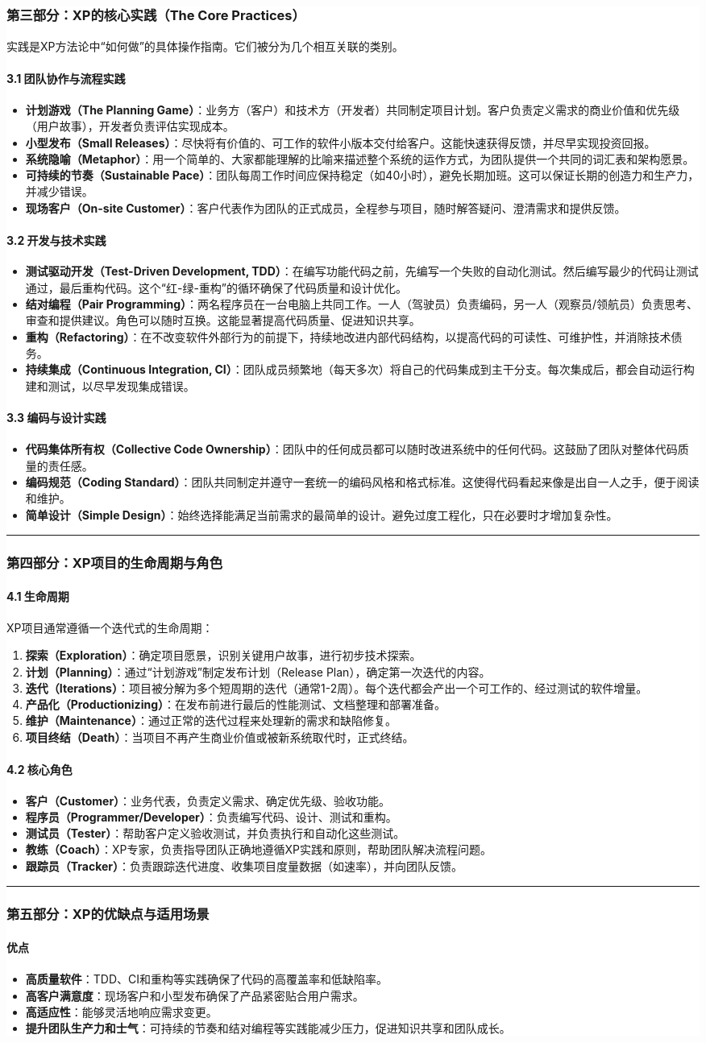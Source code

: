 
### **第三部分：XP的核心实践（The Core Practices）**

实践是XP方法论中“如何做”的具体操作指南。它们被分为几个相互关联的类别。

#### **3.1 团队协作与流程实践**

*   **计划游戏（The Planning Game）**：业务方（客户）和技术方（开发者）共同制定项目计划。客户负责定义需求的商业价值和优先级（用户故事），开发者负责评估实现成本。
*   **小型发布（Small Releases）**：尽快将有价值的、可工作的软件小版本交付给客户。这能快速获得反馈，并尽早实现投资回报。
*   **系统隐喻（Metaphor）**：用一个简单的、大家都能理解的比喻来描述整个系统的运作方式，为团队提供一个共同的词汇表和架构愿景。
*   **可持续的节奏（Sustainable Pace）**：团队每周工作时间应保持稳定（如40小时），避免长期加班。这可以保证长期的创造力和生产力，并减少错误。
*   **现场客户（On-site Customer）**：客户代表作为团队的正式成员，全程参与项目，随时解答疑问、澄清需求和提供反馈。

#### **3.2 开发与技术实践**

*   **测试驱动开发（Test-Driven Development, TDD）**：在编写功能代码之前，先编写一个失败的自动化测试。然后编写最少的代码让测试通过，最后重构代码。这个“红-绿-重构”的循环确保了代码质量和设计优化。
*   **结对编程（Pair Programming）**：两名程序员在一台电脑上共同工作。一人（驾驶员）负责编码，另一人（观察员/领航员）负责思考、审查和提供建议。角色可以随时互换。这能显著提高代码质量、促进知识共享。
*   **重构（Refactoring）**：在不改变软件外部行为的前提下，持续地改进内部代码结构，以提高代码的可读性、可维护性，并消除技术债务。
*   **持续集成（Continuous Integration, CI）**：团队成员频繁地（每天多次）将自己的代码集成到主干分支。每次集成后，都会自动运行构建和测试，以尽早发现集成错误。

#### **3.3 编码与设计实践**

*   **代码集体所有权（Collective Code Ownership）**：团队中的任何成员都可以随时改进系统中的任何代码。这鼓励了团队对整体代码质量的责任感。
*   **编码规范（Coding Standard）**：团队共同制定并遵守一套统一的编码风格和格式标准。这使得代码看起来像是出自一人之手，便于阅读和维护。
*   **简单设计（Simple Design）**：始终选择能满足当前需求的最简单的设计。避免过度工程化，只在必要时才增加复杂性。

---

### **第四部分：XP项目的生命周期与角色**

#### **4.1 生命周期**
XP项目通常遵循一个迭代式的生命周期：
1.  **探索（Exploration）**：确定项目愿景，识别关键用户故事，进行初步技术探索。
2.  **计划（Planning）**：通过“计划游戏”制定发布计划（Release Plan），确定第一次迭代的内容。
3.  **迭代（Iterations）**：项目被分解为多个短周期的迭代（通常1-2周）。每个迭代都会产出一个可工作的、经过测试的软件增量。
4.  **产品化（Productionizing）**：在发布前进行最后的性能测试、文档整理和部署准备。
5.  **维护（Maintenance）**：通过正常的迭代过程来处理新的需求和缺陷修复。
6.  **项目终结（Death）**：当项目不再产生商业价值或被新系统取代时，正式终结。

#### **4.2 核心角色**
*   **客户（Customer）**：业务代表，负责定义需求、确定优先级、验收功能。
*   **程序员（Programmer/Developer）**：负责编写代码、设计、测试和重构。
*   **测试员（Tester）**：帮助客户定义验收测试，并负责执行和自动化这些测试。
*   **教练（Coach）**：XP专家，负责指导团队正确地遵循XP实践和原则，帮助团队解决流程问题。
*   **跟踪员（Tracker）**：负责跟踪迭代进度、收集项目度量数据（如速率），并向团队反馈。

---

### **第五部分：XP的优缺点与适用场景**

#### **优点**
*   **高质量软件**：TDD、CI和重构等实践确保了代码的高覆盖率和低缺陷率。
*   **高客户满意度**：现场客户和小型发布确保了产品紧密贴合用户需求。
*   **高适应性**：能够灵活地响应需求变更。
*   **提升团队生产力和士气**：可持续的节奏和结对编程等实践能减少压力，促进知识共享和团队成长。
